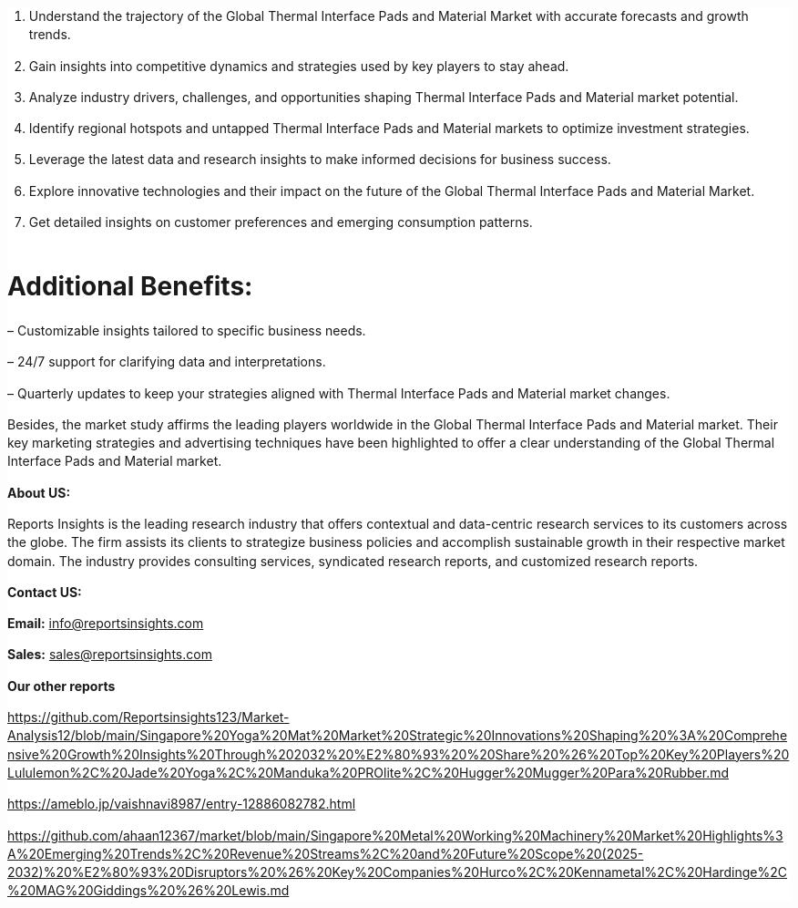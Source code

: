 1. Understand the trajectory of the Global Thermal Interface Pads and Material Market with accurate forecasts and growth trends.

2. Gain insights into competitive dynamics and strategies used by key players to stay ahead.

3. Analyze industry drivers, challenges, and opportunities shaping Thermal Interface Pads and Material market potential.

4. Identify regional hotspots and untapped Thermal Interface Pads and Material markets to optimize investment strategies.

5. Leverage the latest data and research insights to make informed decisions for business success.

6. Explore innovative technologies and their impact on the future of the Global Thermal Interface Pads and Material Market.

7. Get detailed insights on customer preferences and emerging consumption patterns.

# <strong>Additional Benefits:</strong>

– Customizable insights tailored to specific business needs.

– 24/7 support for clarifying data and interpretations.

– Quarterly updates to keep your strategies aligned with Thermal Interface Pads and Material market changes.

Besides, the market study affirms the leading players worldwide in the Global Thermal Interface Pads and Material market. Their key marketing strategies and advertising techniques have been highlighted to offer a clear understanding of the Global Thermal Interface Pads and Material market.

<strong><strong>About US</strong>:</strong>

Reports Insights is the leading research industry that offers contextual and data-centric research services to its customers across the globe. The firm assists its clients to strategize business policies and accomplish sustainable growth in their respective market domain. The industry provides consulting services, syndicated research reports, and customized research reports.

<strong>Contact US:</strong>

<p class=><b>Email:</b> <a href=mailto:info@reportsinsights.com>info@reportsinsights.com</a></p>
<p class=><b>Sales:</b> <a href=mailto:sales@reportsinsights.com>sales@reportsinsights.com</a></p>

<strong>Our other reports</strong>

<a href=https://ameblo.jp/vaishnavi8987/entry-12886082782.html>https://github.com/Reportsinsights123/Market-Analysis12/blob/main/Singapore%20Yoga%20Mat%20Market%20Strategic%20Innovations%20Shaping%20%3A%20Comprehensive%20Growth%20Insights%20Through%202032%20%E2%80%93%20%20Share%20%26%20Top%20Key%20Players%20Lululemon%2C%20Jade%20Yoga%2C%20Manduka%20PROlite%2C%20Hugger%20Mugger%20Para%20Rubber.md</a>

<a href=https://github.com/ahaan12367/market/blob/main/Singapore%20Metal%20Working%20Machinery%20Market%20Highlights%3A%20Emerging%20Trends%2C%20Revenue%20Streams%2C%20and%20Future%20Scope%20(2025-2032)%20%E2%80%93%20Disruptors%20%26%20Key%20Companies%20Hurco%2C%20Kennametal%2C%20Hardinge%2C%20MAG%20Giddings%20%26%20Lewis.md>https://ameblo.jp/vaishnavi8987/entry-12886082782.html</a>

<a href=https://sites.google.com/view/market-excellence/home/all-articles/europe-first-aid-kit-market-by-segmentation-and-key-trends>https://github.com/ahaan12367/market/blob/main/Singapore%20Metal%20Working%20Machinery%20Market%20Highlights%3A%20Emerging%20Trends%2C%20Revenue%20Streams%2C%20and%20Future%20Scope%20(2025-2032)%20%E2%80%93%20Disruptors%20%26%20Key%20Companies%20Hurco%2C%20Kennametal%2C%20Hardinge%2C%20MAG%20Giddings%20%26%20Lewis.md</a>
